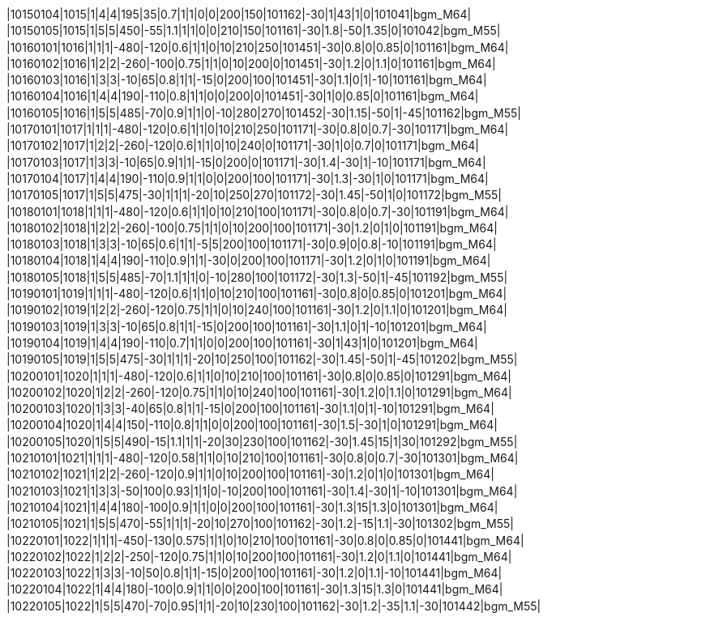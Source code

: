 |10150104|1015|1|4|4|195|35|0.7|1|1|0|0|200|150|101162|-30|1|43|1|0|101041|bgm_M64|
|10150105|1015|1|5|5|450|-55|1.1|1|1|0|0|210|150|101161|-30|1.8|-50|1.35|0|101042|bgm_M55|
|10160101|1016|1|1|1|-480|-120|0.6|1|1|0|10|210|250|101451|-30|0.8|0|0.85|0|101161|bgm_M64|
|10160102|1016|1|2|2|-260|-100|0.75|1|1|0|10|200|0|101451|-30|1.2|0|1.1|0|101161|bgm_M64|
|10160103|1016|1|3|3|-10|65|0.8|1|1|-15|0|200|100|101451|-30|1.1|0|1|-10|101161|bgm_M64|
|10160104|1016|1|4|4|190|-110|0.8|1|1|0|0|200|0|101451|-30|1|0|0.85|0|101161|bgm_M64|
|10160105|1016|1|5|5|485|-70|0.9|1|1|0|-10|280|270|101452|-30|1.15|-50|1|-45|101162|bgm_M55|
|10170101|1017|1|1|1|-480|-120|0.6|1|1|0|10|210|250|101171|-30|0.8|0|0.7|-30|101171|bgm_M64|
|10170102|1017|1|2|2|-260|-120|0.6|1|1|0|10|240|0|101171|-30|1|0|0.7|0|101171|bgm_M64|
|10170103|1017|1|3|3|-10|65|0.9|1|1|-15|0|200|0|101171|-30|1.4|-30|1|-10|101171|bgm_M64|
|10170104|1017|1|4|4|190|-110|0.9|1|1|0|0|200|100|101171|-30|1.3|-30|1|0|101171|bgm_M64|
|10170105|1017|1|5|5|475|-30|1|1|1|-20|10|250|270|101172|-30|1.45|-50|1|0|101172|bgm_M55|
|10180101|1018|1|1|1|-480|-120|0.6|1|1|0|10|210|100|101171|-30|0.8|0|0.7|-30|101191|bgm_M64|
|10180102|1018|1|2|2|-260|-100|0.75|1|1|0|10|200|100|101171|-30|1.2|0|1|0|101191|bgm_M64|
|10180103|1018|1|3|3|-10|65|0.6|1|1|-5|5|200|100|101171|-30|0.9|0|0.8|-10|101191|bgm_M64|
|10180104|1018|1|4|4|190|-110|0.9|1|1|-30|0|200|100|101171|-30|1.2|0|1|0|101191|bgm_M64|
|10180105|1018|1|5|5|485|-70|1.1|1|1|0|-10|280|100|101172|-30|1.3|-50|1|-45|101192|bgm_M55|
|10190101|1019|1|1|1|-480|-120|0.6|1|1|0|10|210|100|101161|-30|0.8|0|0.85|0|101201|bgm_M64|
|10190102|1019|1|2|2|-260|-120|0.75|1|1|0|10|240|100|101161|-30|1.2|0|1.1|0|101201|bgm_M64|
|10190103|1019|1|3|3|-10|65|0.8|1|1|-15|0|200|100|101161|-30|1.1|0|1|-10|101201|bgm_M64|
|10190104|1019|1|4|4|190|-110|0.7|1|1|0|0|200|100|101161|-30|1|43|1|0|101201|bgm_M64|
|10190105|1019|1|5|5|475|-30|1|1|1|-20|10|250|100|101162|-30|1.45|-50|1|-45|101202|bgm_M55|
|10200101|1020|1|1|1|-480|-120|0.6|1|1|0|10|210|100|101161|-30|0.8|0|0.85|0|101291|bgm_M64|
|10200102|1020|1|2|2|-260|-120|0.75|1|1|0|10|240|100|101161|-30|1.2|0|1.1|0|101291|bgm_M64|
|10200103|1020|1|3|3|-40|65|0.8|1|1|-15|0|200|100|101161|-30|1.1|0|1|-10|101291|bgm_M64|
|10200104|1020|1|4|4|150|-110|0.8|1|1|0|0|200|100|101161|-30|1.5|-30|1|0|101291|bgm_M64|
|10200105|1020|1|5|5|490|-15|1.1|1|1|-20|30|230|100|101162|-30|1.45|15|1|30|101292|bgm_M55|
|10210101|1021|1|1|1|-480|-120|0.58|1|1|0|10|210|100|101161|-30|0.8|0|0.7|-30|101301|bgm_M64|
|10210102|1021|1|2|2|-260|-120|0.9|1|1|0|10|200|100|101161|-30|1.2|0|1|0|101301|bgm_M64|
|10210103|1021|1|3|3|-50|100|0.93|1|1|0|-10|200|100|101161|-30|1.4|-30|1|-10|101301|bgm_M64|
|10210104|1021|1|4|4|180|-100|0.9|1|1|0|0|200|100|101161|-30|1.3|15|1.3|0|101301|bgm_M64|
|10210105|1021|1|5|5|470|-55|1|1|1|-20|10|270|100|101162|-30|1.2|-15|1.1|-30|101302|bgm_M55|
|10220101|1022|1|1|1|-450|-130|0.575|1|1|0|10|210|100|101161|-30|0.8|0|0.85|0|101441|bgm_M64|
|10220102|1022|1|2|2|-250|-120|0.75|1|1|0|10|200|100|101161|-30|1.2|0|1.1|0|101441|bgm_M64|
|10220103|1022|1|3|3|-10|50|0.8|1|1|-15|0|200|100|101161|-30|1.2|0|1.1|-10|101441|bgm_M64|
|10220104|1022|1|4|4|180|-100|0.9|1|1|0|0|200|100|101161|-30|1.3|15|1.3|0|101441|bgm_M64|
|10220105|1022|1|5|5|470|-70|0.95|1|1|-20|10|230|100|101162|-30|1.2|-35|1.1|-30|101442|bgm_M55|